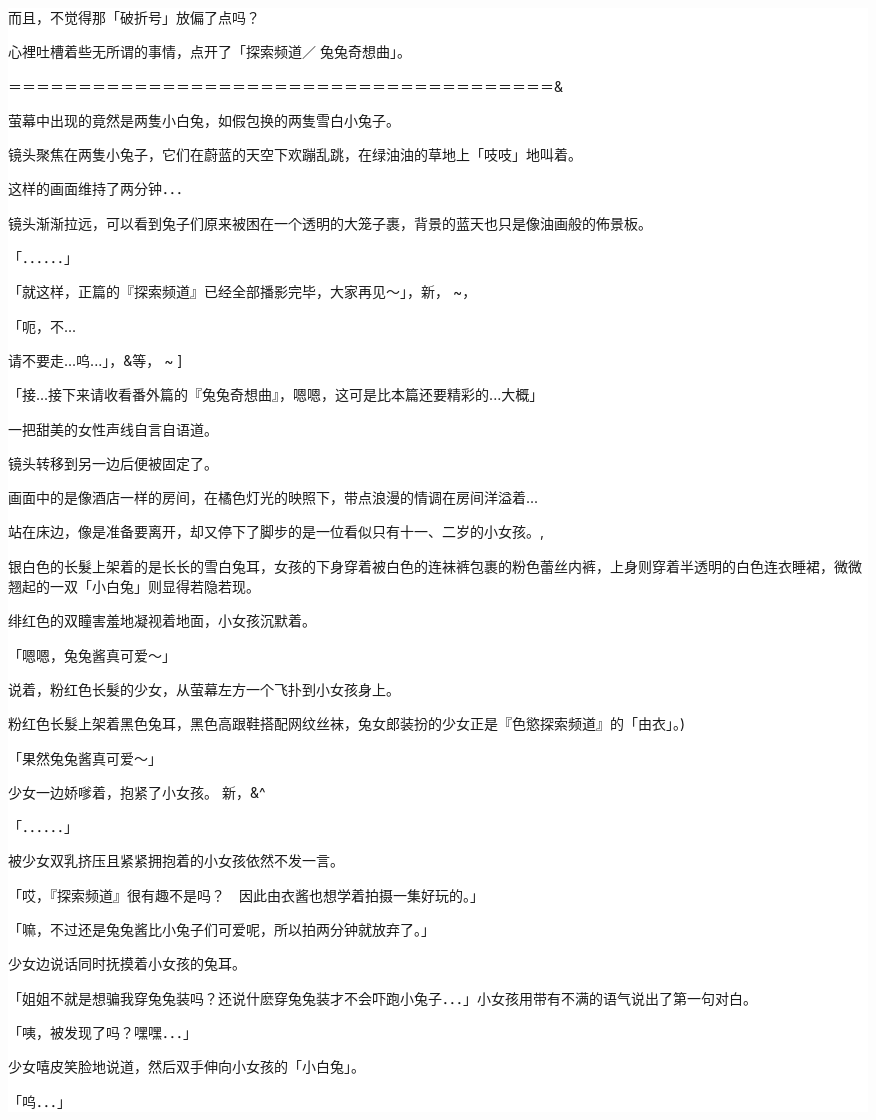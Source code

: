 而且，不觉得那「破折号」放偏了点吗？

心裡吐槽着些无所谓的事情，点开了「探索频道／ 兔兔奇想曲」。

＝＝＝＝＝＝＝＝＝＝＝＝＝＝＝＝＝＝＝＝＝＝＝＝＝＝＝＝＝＝＝＝＝＝＝＝＝＝＝&

萤幕中出现的竟然是两隻小白兔，如假包换的两隻雪白小兔子。

镜头聚焦在两隻小兔子，它们在蔚蓝的天空下欢蹦乱跳，在绿油油的草地上「吱吱」地叫着。

这样的画面维持了两分钟．．．

镜头渐渐拉远，可以看到兔子们原来被困在一个透明的大笼子裹，背景的蓝天也只是像油画般的佈景板。

「．．．．．．」

「就这样，正篇的『探索频道』已经全部播影完毕，大家再见～」，新， ~，

「呃，不...

请不要走...呜...」，&等， ~ ]

「接...接下来请收看番外篇的『兔兔奇想曲』，嗯嗯，这可是比本篇还要精彩的...大概」

一把甜美的女性声线自言自语道。

镜头转移到另一边后便被固定了。

画面中的是像酒店一样的房间，在橘色灯光的映照下，带点浪漫的情调在房间洋溢着...

站在床边，像是准备要离开，却又停下了脚步的是一位看似只有十一、二岁的小女孩。,

银白色的长髮上架着的是长长的雪白兔耳，女孩的下身穿着被白色的连袜裤包裹的粉色蕾丝内裤，上身则穿着半透明的白色连衣睡裙，微微翘起的一双「小白兔」则显得若隐若现。

绯红色的双瞳害羞地凝视着地面，小女孩沉默着。

「嗯嗯，兔兔酱真可爱～」

说着，粉红色长髮的少女，从萤幕左方一个飞扑到小女孩身上。

粉红色长髮上架着黑色兔耳，黑色高跟鞋搭配网纹丝袜，兔女郎装扮的少女正是『色慾探索频道』的「由衣」。)

「果然兔兔酱真可爱～」

少女一边娇嗲着，抱紧了小女孩。
新，&^

「．．．．．．」

被少女双乳挤压且紧紧拥抱着的小女孩依然不发一言。

「哎，『探索频道』很有趣不是吗？　因此由衣酱也想学着拍摄一集好玩的。」

「嘛，不过还是兔兔酱比小兔子们可爱呢，所以拍两分钟就放弃了。」

少女边说话同时抚摸着小女孩的兔耳。

「姐姐不就是想骗我穿兔兔装吗？还说什麽穿兔兔装才不会吓跑小兔子．．．」小女孩用带有不满的语气说出了第一句对白。

「咦，被发现了吗？嘿嘿．．．」

少女嘻皮笑脸地说道，然后双手伸向小女孩的「小白兔」。

「呜．．．」
